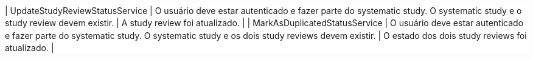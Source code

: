 | UpdateStudyReviewStatusService              | O usuário deve estar autenticado e fazer parte do systematic study. O systematic study e o study review devem existir.                                                                                        | A study review foi atualizado.                                                                                                                                                                                |
| MarkAsDuplicatedStatusService               | O usuário deve estar autenticado e fazer parte do systematic study. O systematic study e os dois study reviews devem existir.                                                                                 | O estado dos dois study reviews foi atualizado.                                                                                                                                                               |
